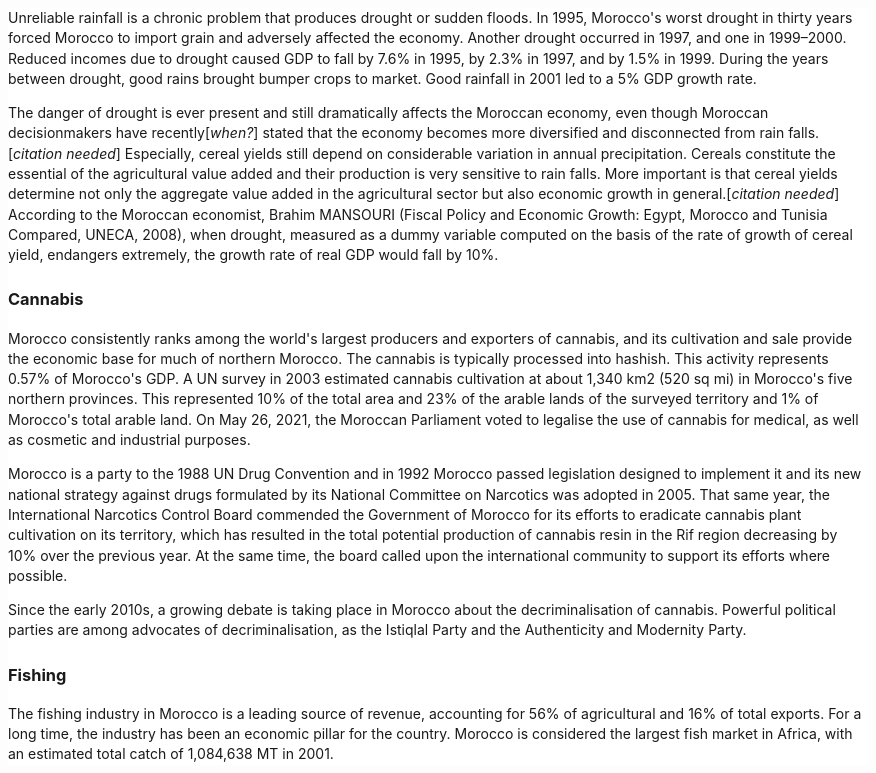 Unreliable rainfall is a chronic problem that produces drought or sudden
floods. In 1995, Morocco's worst drought in thirty years forced Morocco to
import grain and adversely affected the economy. Another drought occurred in
1997, and one in 1999–2000. Reduced incomes due to drought caused GDP to fall
by 7.6% in 1995, by 2.3% in 1997, and by 1.5% in 1999. During the years
between drought, good rains brought bumper crops to market. Good rainfall in
2001 led to a 5% GDP growth rate.

The danger of drought is ever present and still dramatically affects the
Moroccan economy, even though Moroccan decisionmakers have recently[_when?_]
stated that the economy becomes more diversified and disconnected from rain
falls.[_citation needed_] Especially, cereal yields still depend on
considerable variation in annual precipitation. Cereals constitute the
essential of the agricultural value added and their production is very
sensitive to rain falls. More important is that cereal yields determine not
only the aggregate value added in the agricultural sector but also economic
growth in general.[_citation needed_] According to the Moroccan economist,
Brahim MANSOURI (Fiscal Policy and Economic Growth: Egypt, Morocco and Tunisia
Compared, UNECA, 2008), when drought, measured as a dummy variable computed on
the basis of the rate of growth of cereal yield, endangers extremely, the
growth rate of real GDP would fall by 10%.

### Cannabis

Morocco consistently ranks among the world's largest producers and exporters
of cannabis, and its cultivation and sale provide the economic base for much
of northern Morocco. The cannabis is typically processed into hashish. This
activity represents 0.57% of Morocco's GDP. A UN survey in 2003 estimated
cannabis cultivation at about 1,340 km2 (520 sq mi) in Morocco's five northern
provinces. This represented 10% of the total area and 23% of the arable lands
of the surveyed territory and 1% of Morocco's total arable land. On May 26,
2021, the Moroccan Parliament voted to legalise the use of cannabis for
medical, as well as cosmetic and industrial purposes.

Morocco is a party to the 1988 UN Drug Convention and in 1992 Morocco passed
legislation designed to implement it and its new national strategy against
drugs formulated by its National Committee on Narcotics was adopted in 2005.
That same year, the International Narcotics Control Board commended the
Government of Morocco for its efforts to eradicate cannabis plant cultivation
on its territory, which has resulted in the total potential production of
cannabis resin in the Rif region decreasing by 10% over the previous year. At
the same time, the board called upon the international community to support
its efforts where possible.

Since the early 2010s, a growing debate is taking place in Morocco about the
decriminalisation of cannabis. Powerful political parties are among advocates
of decriminalisation, as the Istiqlal Party and the Authenticity and Modernity
Party.

### Fishing

The fishing industry in Morocco is a leading source of revenue, accounting for
56% of agricultural and 16% of total exports. For a long time, the industry
has been an economic pillar for the country. Morocco is considered the largest
fish market in Africa, with an estimated total catch of 1,084,638 MT in 2001.
